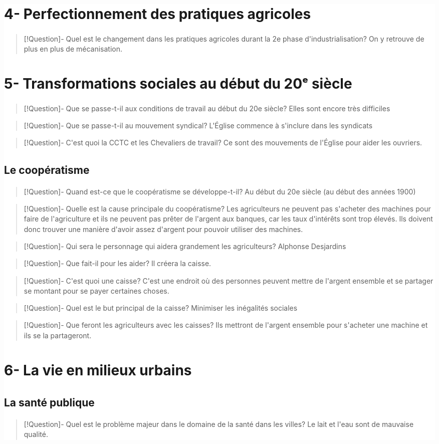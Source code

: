 
# 4- Perfectionnement des pratiques agricoles

>[!Question]- Quel est le changement dans les pratiques agricoles durant la 2e phase d'industrialisation?
>On y retrouve de plus en plus de mécanisation.

# 5- Transformations sociales au début du 20ᵉ siècle

>[!Question]- Que se passe-t-il aux conditions de travail au début du 20e siècle?
>Elles sont encore très difficiles

>[!Question]- Que se passe-t-il au mouvement syndical?
>L'Église commence à s'inclure dans les syndicats

>[!Question]- C'est quoi la CCTC et les Chevaliers de travail?
>Ce sont des mouvements de l'Église pour aider les ouvriers.


## Le coopératisme

>[!Question]- Quand est-ce que le coopératisme se développe-t-il?
>Au début du 20e siècle (au début des années 1900)

>[!Question]- Quelle est la cause principale du coopératisme?
>Les agriculteurs ne peuvent pas s'acheter des machines pour faire de l'agriculture et ils ne peuvent pas prêter de l'argent aux banques, car les taux d'intérêts sont trop élevés. Ils doivent donc trouver une manière d'avoir assez d'argent pour pouvoir utiliser des machines.

>[!Question]- Qui sera le personnage qui aidera grandement les agriculteurs?
>Alphonse Desjardins

>[!Question]- Que fait-il pour les aider?
>Il créera la caisse.

>[!Question]- C'est quoi une caisse?
>C'est une endroit où des personnes peuvent mettre de l'argent ensemble et se partager se montant pour se payer certaines choses.

>[!Question]- Quel est le but principal de la caisse?
>Minimiser les inégalités sociales

>[!Question]- Que feront les agriculteurs avec les caisses?
>Ils mettront de l'argent ensemble pour s'acheter une machine et ils se la partageront.


# 6- La vie en milieux urbains

## La santé publique

>[!Question]- Quel est le problème majeur dans le domaine de la santé dans les villes?
>Le lait et l'eau sont de mauvaise qualité.
